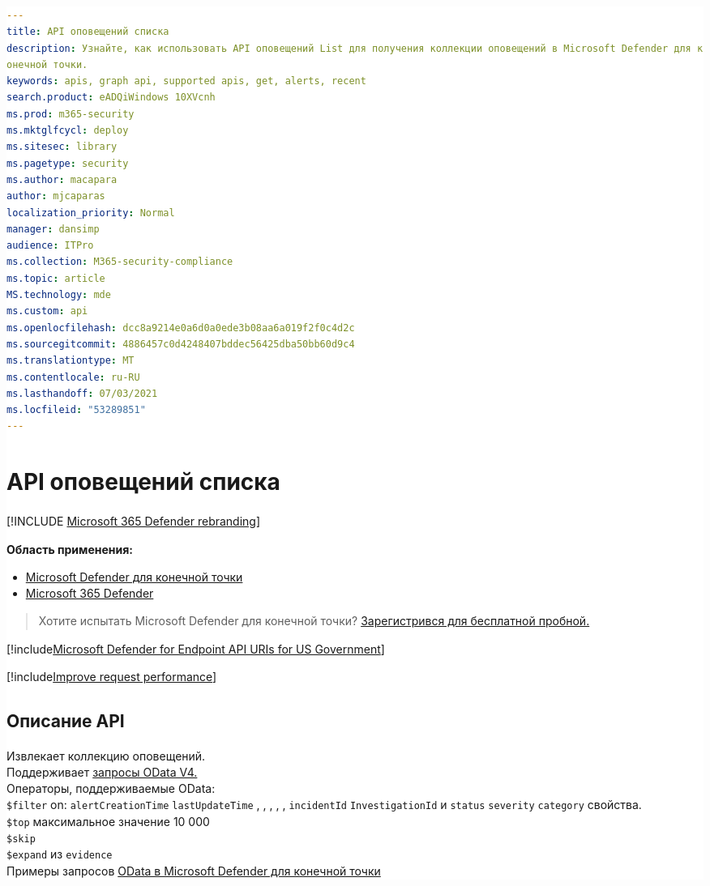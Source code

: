```yaml
---
title: API оповещений списка
description: Узнайте, как использовать API оповещений List для получения коллекции оповещений в Microsoft Defender для конечной точки.
keywords: apis, graph api, supported apis, get, alerts, recent
search.product: eADQiWindows 10XVcnh
ms.prod: m365-security
ms.mktglfcycl: deploy
ms.sitesec: library
ms.pagetype: security
ms.author: macapara
author: mjcaparas
localization_priority: Normal
manager: dansimp
audience: ITPro
ms.collection: M365-security-compliance
ms.topic: article
MS.technology: mde
ms.custom: api
ms.openlocfilehash: dcc8a9214e0a6d0a0ede3b08aa6a019f2f0c4d2c
ms.sourcegitcommit: 4886457c0d4248407bddec56425dba50bb60d9c4
ms.translationtype: MT
ms.contentlocale: ru-RU
ms.lasthandoff: 07/03/2021
ms.locfileid: "53289851"
---
```

# <a name="list-alerts-api"></a>API оповещений списка

[!INCLUDE [Microsoft 365 Defender rebranding](../../includes/microsoft-defender.md)]

**Область применения:**
- [Microsoft Defender для конечной точки](https://go.microsoft.com/fwlink/p/?linkid=2154037)
- [Microsoft 365 Defender](https://go.microsoft.com/fwlink/?linkid=2118804)

> Хотите испытать Microsoft Defender для конечной точки? [Зарегистрився для бесплатной пробной.](https://www.microsoft.com/microsoft-365/windows/microsoft-defender-atp?ocid=docs-wdatp-exposedapis-abovefoldlink) 


[!include[Microsoft Defender for Endpoint API URIs for US Government](../../includes/microsoft-defender-api-usgov.md)]

[!include[Improve request performance](../../includes/improve-request-performance.md)]


## <a name="api-description"></a>Описание API
Извлекает коллекцию оповещений.
<br>Поддерживает [запросы OData V4.](https://www.odata.org/documentation/)
<br>Операторы, поддерживаемые OData:
<br>```$filter``` on: ```alertCreationTime``` ```lastUpdateTime``` , , , , , ```incidentId``` ```InvestigationId``` и ```status``` ```severity``` ```category``` свойства.
<br>```$top``` максимальное значение 10 000
<br>```$skip```
<br>```$expand``` из ```evidence```
<br>Примеры запросов [OData в Microsoft Defender для конечной точки](exposed-apis-odata-samples.md)
